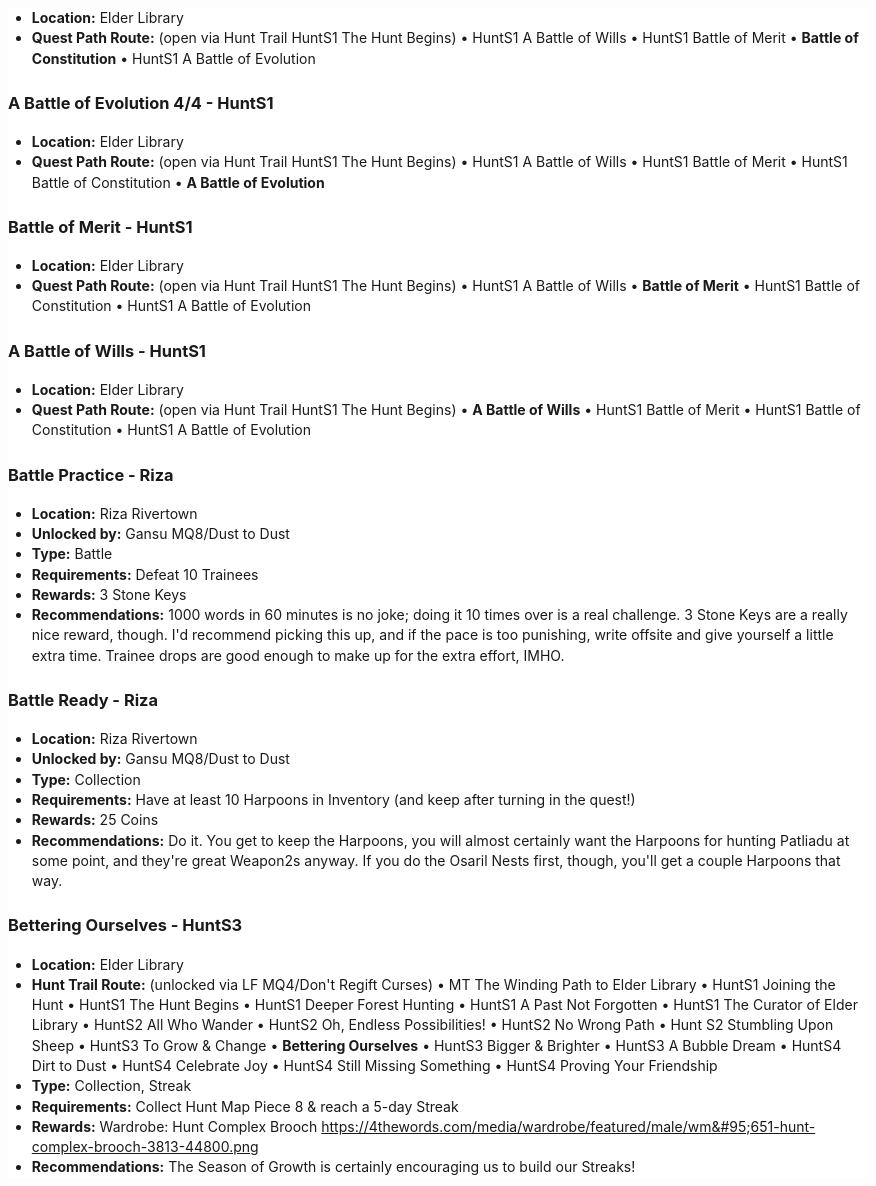 - **Location:** Elder Library
- **Quest Path Route:** (open via Hunt Trail HuntS1 The Hunt Begins) • HuntS1 A Battle of Wills • HuntS1 Battle of Merit • **Battle of Constitution** • HuntS1 A Battle of Evolution

### A Battle of Evolution 4/4 - HuntS1

- **Location:** Elder Library
- **Quest Path Route:** (open via Hunt Trail HuntS1 The Hunt Begins) • HuntS1 A Battle of Wills • HuntS1 Battle of Merit • HuntS1 Battle of Constitution • **A Battle of Evolution** 

### Battle of Merit - HuntS1

- **Location:** Elder Library
- **Quest Path Route:** (open via Hunt Trail HuntS1 The Hunt Begins) • HuntS1 A Battle of Wills • **Battle of Merit** • HuntS1 Battle of Constitution • HuntS1 A Battle of Evolution

### A Battle of Wills - HuntS1

- **Location:** Elder Library
- **Quest Path Route:** (open via Hunt Trail HuntS1 The Hunt Begins) • **A Battle of Wills** • HuntS1 Battle of Merit • HuntS1 Battle of Constitution • HuntS1 A Battle of Evolution

### Battle Practice - Riza

- **Location:** Riza Rivertown
- **Unlocked by:** Gansu MQ8/Dust to Dust
- **Type:** Battle
- **Requirements:** Defeat 10 Trainees
- **Rewards:** 3 Stone Keys
- **Recommendations:** 1000 words in 60 minutes is no joke; doing it 10 times over is a real challenge. 3 Stone Keys are a really nice reward, though. I'd recommend picking this up, and if the pace is too punishing, write offsite and give yourself a little extra time. Trainee drops are good enough to make up for the extra effort, IMHO.

### Battle Ready - Riza

- **Location:** Riza Rivertown
- **Unlocked by:** Gansu MQ8/Dust to Dust
- **Type:** Collection
- **Requirements:** Have at least 10 Harpoons in Inventory (and keep after turning in the quest!)
- **Rewards:** 25 Coins
- **Recommendations:** Do it. You get to keep the Harpoons, you will almost certainly want the Harpoons for hunting Patliadu at some point, and they're great Weapon2s anyway. If you do the Osaril Nests first, though, you'll get a couple Harpoons that way.

### Bettering Ourselves - HuntS3

- **Location:** Elder Library
- **Hunt Trail Route:** (unlocked via LF MQ4/Don't Regift Curses) • MT The Winding Path to Elder Library • HuntS1 Joining the Hunt • HuntS1 The Hunt Begins • HuntS1 Deeper Forest Hunting • HuntS1 A Past Not Forgotten • HuntS1 The Curator of Elder Library • HuntS2 All Who Wander • HuntS2 Oh, Endless Possibilities! • HuntS2 No Wrong Path • Hunt S2 Stumbling Upon Sheep • HuntS3 To Grow & Change • **Bettering Ourselves** • HuntS3 Bigger & Brighter • HuntS3 A Bubble Dream • HuntS4 Dirt to Dust • HuntS4 Celebrate Joy • HuntS4 Still Missing Something • HuntS4 Proving Your Friendship
- **Type:** Collection, Streak
- **Requirements:** Collect Hunt Map Piece 8 & reach a 5-day Streak
- **Rewards:** Wardrobe: Hunt Complex Brooch https://4thewords.com/media/wardrobe/featured/male/wm&#95;651-hunt-complex-brooch-3813-44800.png
- **Recommendations:** The Season of Growth is certainly encouraging us to build our Streaks!
